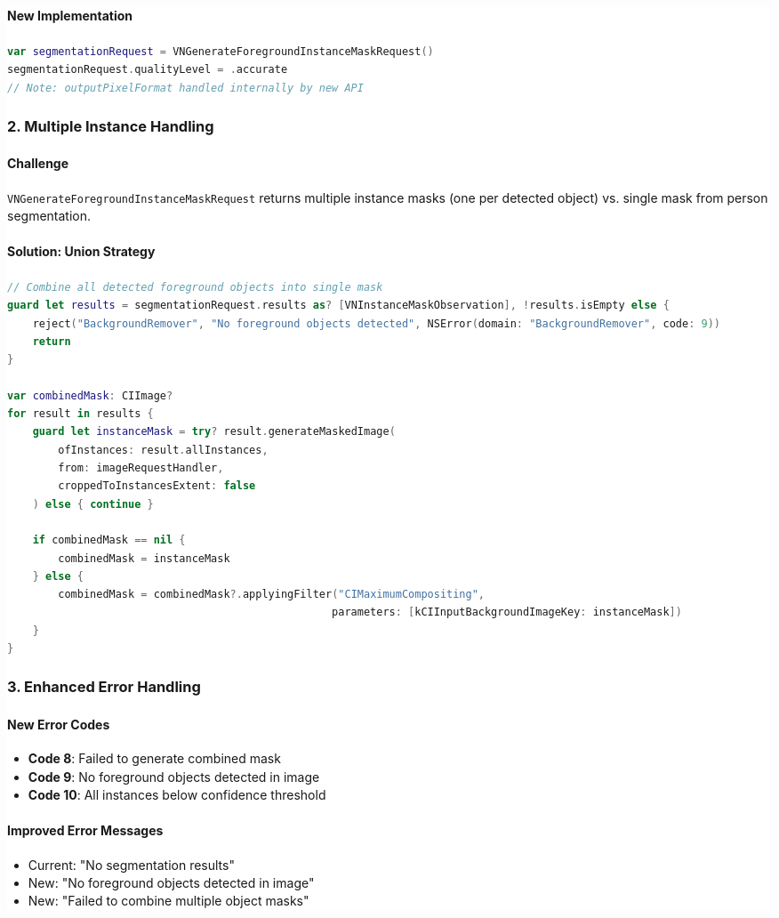 #### **New Implementation**
```swift
var segmentationRequest = VNGenerateForegroundInstanceMaskRequest()
segmentationRequest.qualityLevel = .accurate
// Note: outputPixelFormat handled internally by new API
```

### 2. **Multiple Instance Handling**

#### **Challenge**
`VNGenerateForegroundInstanceMaskRequest` returns multiple instance masks (one per detected object) vs. single mask from person segmentation.

#### **Solution: Union Strategy**
```swift
// Combine all detected foreground objects into single mask
guard let results = segmentationRequest.results as? [VNInstanceMaskObservation], !results.isEmpty else {
    reject("BackgroundRemover", "No foreground objects detected", NSError(domain: "BackgroundRemover", code: 9))
    return
}

var combinedMask: CIImage?
for result in results {
    guard let instanceMask = try? result.generateMaskedImage(
        ofInstances: result.allInstances, 
        from: imageRequestHandler, 
        croppedToInstancesExtent: false
    ) else { continue }
    
    if combinedMask == nil {
        combinedMask = instanceMask
    } else {
        combinedMask = combinedMask?.applyingFilter("CIMaximumCompositing", 
                                                   parameters: [kCIInputBackgroundImageKey: instanceMask])
    }
}
```

### 3. **Enhanced Error Handling**

#### **New Error Codes**
- **Code 8**: Failed to generate combined mask
- **Code 9**: No foreground objects detected in image
- **Code 10**: All instances below confidence threshold

#### **Improved Error Messages**
- Current: "No segmentation results"
- New: "No foreground objects detected in image"
- New: "Failed to combine multiple object masks"
